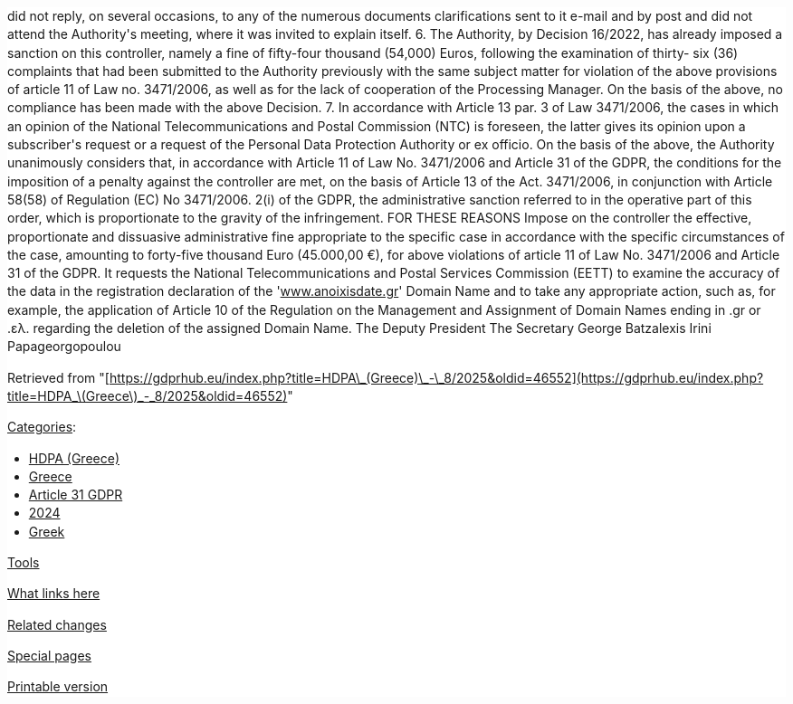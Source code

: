 did not reply, on several occasions, to any of the numerous documents clarifications sent
to it e-mail and by post and did not attend the Authority's meeting, where it was invited
to explain itself.
6. The Authority, by Decision 16/2022, has already imposed a sanction on this controller,
namely a fine of fifty-four thousand (54,000) Euros, following the examination of thirty-
six (36) complaints that had been submitted to the Authority previously with the same
subject matter for violation of the above provisions of article 11 of Law no. 3471/2006,
as well as for the lack of cooperation of the Processing Manager. On the basis of the
above, no compliance has been made with the above Decision.
7. In accordance with Article 13 par. 3 of Law 3471/2006, the cases in which an opinion of
the National Telecommunications and Postal Commission (NTC) is foreseen, the latter
gives its opinion upon a subscriber's request or a request of the Personal Data Protection
Authority or ex officio.
On the basis of the above, the Authority unanimously considers that, in accordance
with Article 11 of Law No. 3471/2006 and Article 31 of the GDPR, the conditions for the
imposition of a penalty against the controller are met, on the basis of Article 13 of the Act.
3471/2006, in conjunction with Article 58(58) of Regulation (EC) No 3471/2006. 2(i) of the
GDPR, the administrative sanction referred to in the operative part of this order, which is
proportionate to the gravity of the infringement.
FOR THESE REASONS
Impose on the controller the effective, proportionate and dissuasive administrative
fine appropriate to the specific case in accordance with the specific circumstances of the
case, amounting to forty-five thousand Euro (45.000,00 €), for above violations of article 11 of Law No. 3471/2006 and Article 31 of the
GDPR.
It requests the National Telecommunications and Postal Services Commission (EETT)
to examine the accuracy of the data in the registration declaration of the
'www.anoixisdate.gr' Domain Name and to take any appropriate action, such as, for
example, the application of Article 10 of the Regulation on the Management and Assignment
of Domain Names ending in .gr or .ελ. regarding the deletion of the assigned Domain Name.
The Deputy President The Secretary
George Batzalexis Irini Papageorgopoulou

Retrieved from "[https://gdprhub.eu/index.php?title=HDPA\_(Greece)\_-\_8/2025&oldid=46552](https://gdprhub.eu/index.php?title=HDPA_\(Greece\)_-_8/2025&oldid=46552)"

[Categories](/index.php?title=Special:Categories "Special:Categories"):

*   [HDPA (Greece)](/index.php?title=Category:HDPA_\(Greece\) "Category:HDPA (Greece)")
*   [Greece](/index.php?title=Category:Greece "Category:Greece")
*   [Article 31 GDPR](/index.php?title=Category:Article_31_GDPR "Category:Article 31 GDPR")
*   [2024](/index.php?title=Category:2024 "Category:2024")
*   [Greek](/index.php?title=Category:Greek "Category:Greek")

[Tools](#)

[What links here](/index.php?title=Special:WhatLinksHere/HDPA_\(Greece\)_-_8/2025 "A list of all wiki pages that link here [j]")

[Related changes](/index.php?title=Special:RecentChangesLinked/HDPA_\(Greece\)_-_8/2025 "Recent changes in pages linked from this page [k]")

[Special pages](/index.php?title=Special:SpecialPages "A list of all special pages [q]")

[Printable version](javascript:print\(\); "Printable version of this page [p]")
